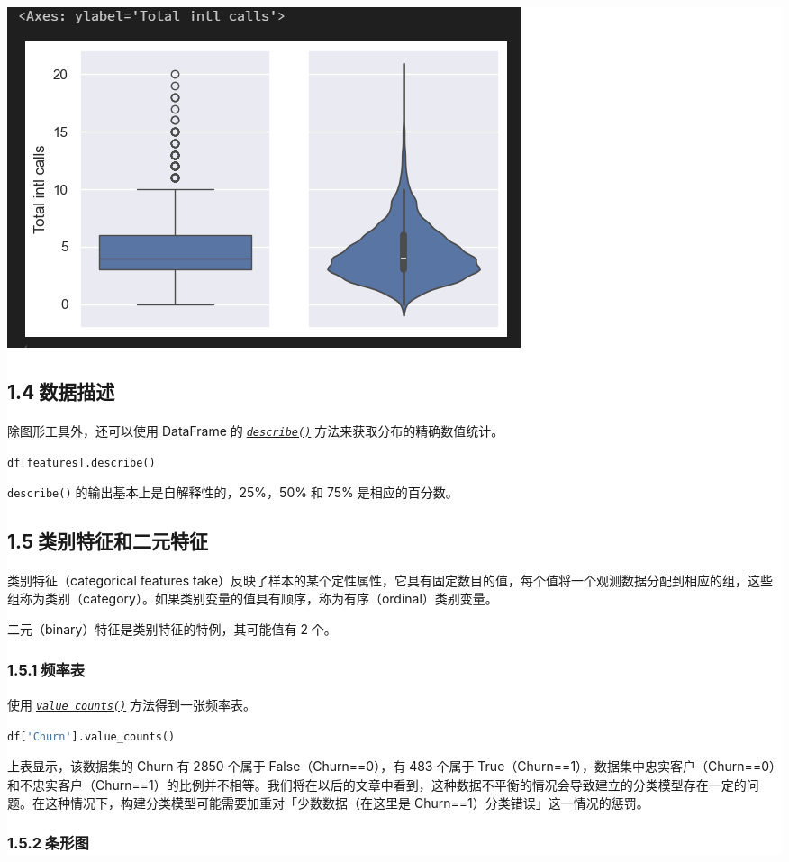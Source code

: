 ![image-20241113203024364](./assets/image-20241113203024364.png)

## 1.4 数据描述

除图形工具外，还可以使用 DataFrame 的 [ *`describe()`*](https://pandas.pydata.org/pandas-docs/stable/generated/pandas.DataFrame.describe.html) 方法来获取分布的精确数值统计。

```python
df[features].describe()
```

`describe()` 的输出基本上是自解释性的，25%，50% 和 75% 是相应的百分数。

## 1.5 类别特征和二元特征

类别特征（categorical features take）反映了样本的某个定性属性，它具有固定数目的值，每个值将一个观测数据分配到相应的组，这些组称为类别（category）。如果类别变量的值具有顺序，称为有序（ordinal）类别变量。

二元（binary）特征是类别特征的特例，其可能值有 2 个。

### 1.5.1 频率表

使用 [ *`value_counts()`*](https://pandas.pydata.org/pandas-docs/stable/generated/pandas.Series.value_counts.html) 方法得到一张频率表。

```python
df['Churn'].value_counts()
```

上表显示，该数据集的 Churn 有 2850 个属于 False（Churn==0），有 483 个属于 True（Churn==1），数据集中忠实客户（Churn==0）和不忠实客户（Churn==1）的比例并不相等。我们将在以后的文章中看到，这种数据不平衡的情况会导致建立的分类模型存在一定的问题。在这种情况下，构建分类模型可能需要加重对「少数数据（在这里是 Churn==1）分类错误」这一情况的惩罚。

### 1.5.2 条形图
